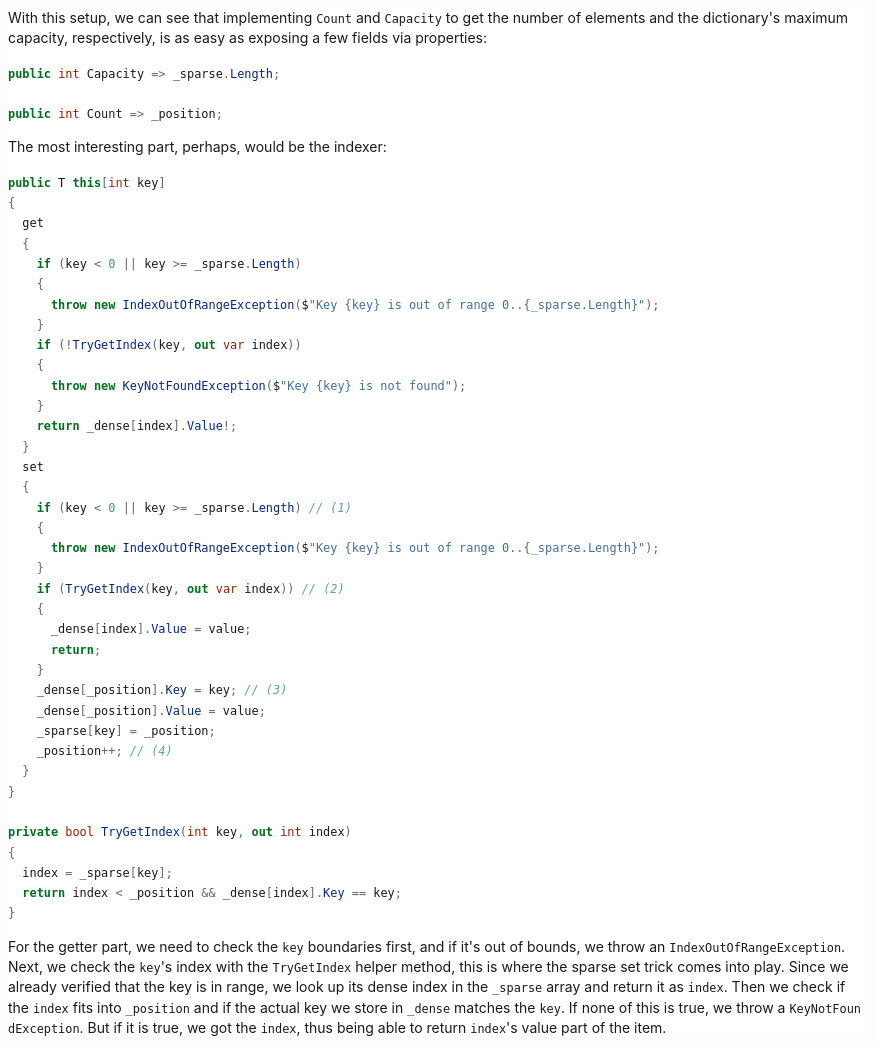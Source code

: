 With this setup, we can see that implementing `Count` and `Capacity` to get the number of elements and the dictionary's maximum capacity, respectively, is as easy as exposing a few fields via properties:

```csharp
public int Capacity => _sparse.Length;

public int Count => _position;
```

The most interesting part, perhaps, would be the indexer:

```csharp
public T this[int key]
{
  get
  {
    if (key < 0 || key >= _sparse.Length)
    {
      throw new IndexOutOfRangeException($"Key {key} is out of range 0..{_sparse.Length}");
    }
    if (!TryGetIndex(key, out var index))
    {
      throw new KeyNotFoundException($"Key {key} is not found");
    }
    return _dense[index].Value!;
  }
  set
  {
    if (key < 0 || key >= _sparse.Length) // (1)
    {
      throw new IndexOutOfRangeException($"Key {key} is out of range 0..{_sparse.Length}");
    }
    if (TryGetIndex(key, out var index)) // (2)
    {
      _dense[index].Value = value;
      return;
    }
    _dense[_position].Key = key; // (3)
    _dense[_position].Value = value;
    _sparse[key] = _position;
    _position++; // (4)
  }
}

private bool TryGetIndex(int key, out int index)
{
  index = _sparse[key];
  return index < _position && _dense[index].Key == key;
}
```

For the getter part, we need to check the `key` boundaries first, and if it's out of bounds, we throw an `IndexOutOfRangeException`. Next, we check the `key`'s index with the `TryGetIndex` helper method, this is where the sparse set trick comes into play. Since we already verified that the key is in range, we look up its dense index in the `_sparse` array and return it as `index`. Then we check if the `index` fits into `_position` and if the actual key we store in `_dense` matches the `key`. If none of this is true, we throw a `KeyNotFoundException`. But if it is true, we got the `index`, thus being able to return `index`'s value part of the item.
